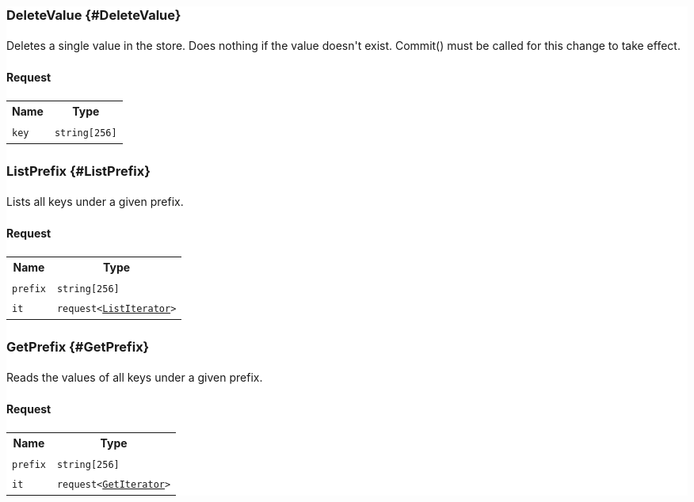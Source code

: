 
### DeleteValue {#DeleteValue}

<p>Deletes a single value in the store. Does nothing if the value doesn't
exist. Commit() must be called for this change to take effect.</p>

#### Request
<table>
    <tr><th>Name</th><th>Type</th></tr>
    <tr>
            <td><code>key</code></td>
            <td>
                <code>string[256]</code>
            </td>
        </tr></table>



### ListPrefix {#ListPrefix}

<p>Lists all keys under a given prefix.</p>

#### Request
<table>
    <tr><th>Name</th><th>Type</th></tr>
    <tr>
            <td><code>prefix</code></td>
            <td>
                <code>string[256]</code>
            </td>
        </tr><tr>
            <td><code>it</code></td>
            <td>
                <code>request&lt;<a class='link' href='#ListIterator'>ListIterator</a>&gt;</code>
            </td>
        </tr></table>



### GetPrefix {#GetPrefix}

<p>Reads the values of all keys under a given prefix.</p>

#### Request
<table>
    <tr><th>Name</th><th>Type</th></tr>
    <tr>
            <td><code>prefix</code></td>
            <td>
                <code>string[256]</code>
            </td>
        </tr><tr>
            <td><code>it</code></td>
            <td>
                <code>request&lt;<a class='link' href='#GetIterator'>GetIterator</a>&gt;</code>
            </td>
        </tr></table>

